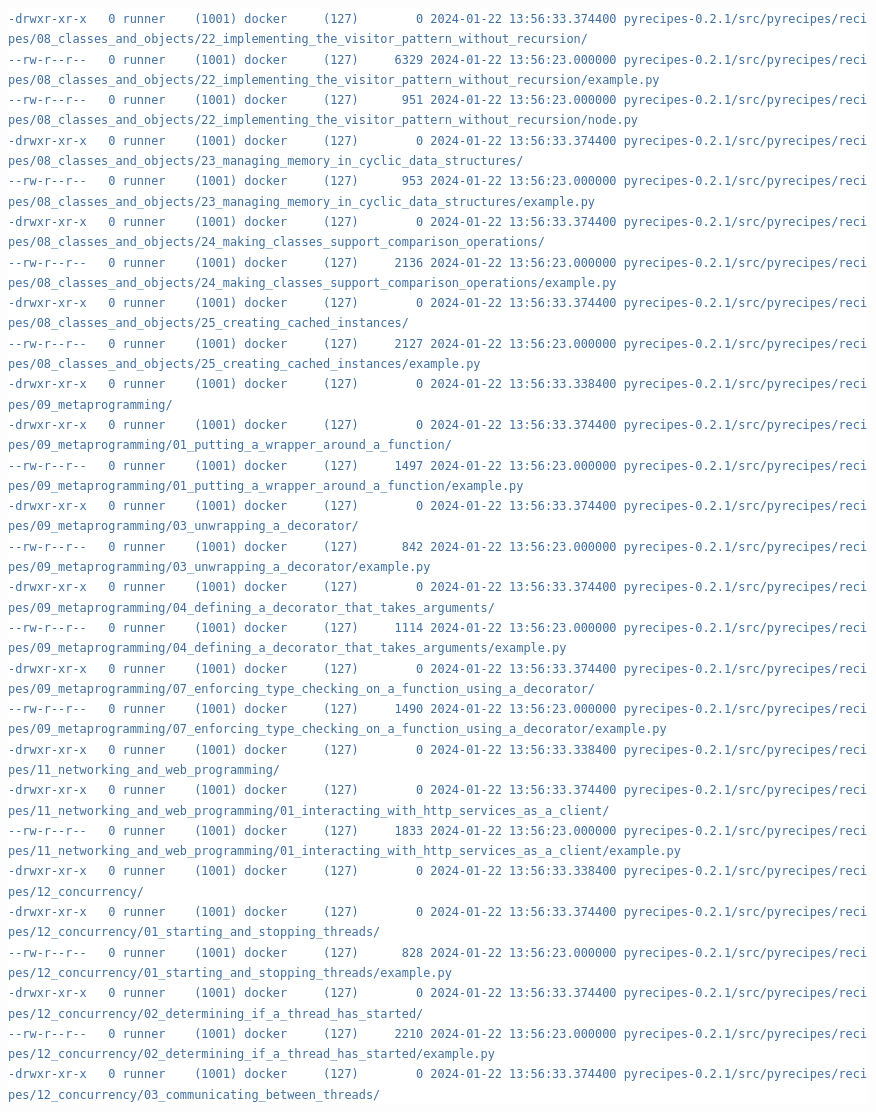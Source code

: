 ```diff
-drwxr-xr-x   0 runner    (1001) docker     (127)        0 2024-01-22 13:56:33.374400 pyrecipes-0.2.1/src/pyrecipes/recipes/08_classes_and_objects/22_implementing_the_visitor_pattern_without_recursion/
--rw-r--r--   0 runner    (1001) docker     (127)     6329 2024-01-22 13:56:23.000000 pyrecipes-0.2.1/src/pyrecipes/recipes/08_classes_and_objects/22_implementing_the_visitor_pattern_without_recursion/example.py
--rw-r--r--   0 runner    (1001) docker     (127)      951 2024-01-22 13:56:23.000000 pyrecipes-0.2.1/src/pyrecipes/recipes/08_classes_and_objects/22_implementing_the_visitor_pattern_without_recursion/node.py
-drwxr-xr-x   0 runner    (1001) docker     (127)        0 2024-01-22 13:56:33.374400 pyrecipes-0.2.1/src/pyrecipes/recipes/08_classes_and_objects/23_managing_memory_in_cyclic_data_structures/
--rw-r--r--   0 runner    (1001) docker     (127)      953 2024-01-22 13:56:23.000000 pyrecipes-0.2.1/src/pyrecipes/recipes/08_classes_and_objects/23_managing_memory_in_cyclic_data_structures/example.py
-drwxr-xr-x   0 runner    (1001) docker     (127)        0 2024-01-22 13:56:33.374400 pyrecipes-0.2.1/src/pyrecipes/recipes/08_classes_and_objects/24_making_classes_support_comparison_operations/
--rw-r--r--   0 runner    (1001) docker     (127)     2136 2024-01-22 13:56:23.000000 pyrecipes-0.2.1/src/pyrecipes/recipes/08_classes_and_objects/24_making_classes_support_comparison_operations/example.py
-drwxr-xr-x   0 runner    (1001) docker     (127)        0 2024-01-22 13:56:33.374400 pyrecipes-0.2.1/src/pyrecipes/recipes/08_classes_and_objects/25_creating_cached_instances/
--rw-r--r--   0 runner    (1001) docker     (127)     2127 2024-01-22 13:56:23.000000 pyrecipes-0.2.1/src/pyrecipes/recipes/08_classes_and_objects/25_creating_cached_instances/example.py
-drwxr-xr-x   0 runner    (1001) docker     (127)        0 2024-01-22 13:56:33.338400 pyrecipes-0.2.1/src/pyrecipes/recipes/09_metaprogramming/
-drwxr-xr-x   0 runner    (1001) docker     (127)        0 2024-01-22 13:56:33.374400 pyrecipes-0.2.1/src/pyrecipes/recipes/09_metaprogramming/01_putting_a_wrapper_around_a_function/
--rw-r--r--   0 runner    (1001) docker     (127)     1497 2024-01-22 13:56:23.000000 pyrecipes-0.2.1/src/pyrecipes/recipes/09_metaprogramming/01_putting_a_wrapper_around_a_function/example.py
-drwxr-xr-x   0 runner    (1001) docker     (127)        0 2024-01-22 13:56:33.374400 pyrecipes-0.2.1/src/pyrecipes/recipes/09_metaprogramming/03_unwrapping_a_decorator/
--rw-r--r--   0 runner    (1001) docker     (127)      842 2024-01-22 13:56:23.000000 pyrecipes-0.2.1/src/pyrecipes/recipes/09_metaprogramming/03_unwrapping_a_decorator/example.py
-drwxr-xr-x   0 runner    (1001) docker     (127)        0 2024-01-22 13:56:33.374400 pyrecipes-0.2.1/src/pyrecipes/recipes/09_metaprogramming/04_defining_a_decorator_that_takes_arguments/
--rw-r--r--   0 runner    (1001) docker     (127)     1114 2024-01-22 13:56:23.000000 pyrecipes-0.2.1/src/pyrecipes/recipes/09_metaprogramming/04_defining_a_decorator_that_takes_arguments/example.py
-drwxr-xr-x   0 runner    (1001) docker     (127)        0 2024-01-22 13:56:33.374400 pyrecipes-0.2.1/src/pyrecipes/recipes/09_metaprogramming/07_enforcing_type_checking_on_a_function_using_a_decorator/
--rw-r--r--   0 runner    (1001) docker     (127)     1490 2024-01-22 13:56:23.000000 pyrecipes-0.2.1/src/pyrecipes/recipes/09_metaprogramming/07_enforcing_type_checking_on_a_function_using_a_decorator/example.py
-drwxr-xr-x   0 runner    (1001) docker     (127)        0 2024-01-22 13:56:33.338400 pyrecipes-0.2.1/src/pyrecipes/recipes/11_networking_and_web_programming/
-drwxr-xr-x   0 runner    (1001) docker     (127)        0 2024-01-22 13:56:33.374400 pyrecipes-0.2.1/src/pyrecipes/recipes/11_networking_and_web_programming/01_interacting_with_http_services_as_a_client/
--rw-r--r--   0 runner    (1001) docker     (127)     1833 2024-01-22 13:56:23.000000 pyrecipes-0.2.1/src/pyrecipes/recipes/11_networking_and_web_programming/01_interacting_with_http_services_as_a_client/example.py
-drwxr-xr-x   0 runner    (1001) docker     (127)        0 2024-01-22 13:56:33.338400 pyrecipes-0.2.1/src/pyrecipes/recipes/12_concurrency/
-drwxr-xr-x   0 runner    (1001) docker     (127)        0 2024-01-22 13:56:33.374400 pyrecipes-0.2.1/src/pyrecipes/recipes/12_concurrency/01_starting_and_stopping_threads/
--rw-r--r--   0 runner    (1001) docker     (127)      828 2024-01-22 13:56:23.000000 pyrecipes-0.2.1/src/pyrecipes/recipes/12_concurrency/01_starting_and_stopping_threads/example.py
-drwxr-xr-x   0 runner    (1001) docker     (127)        0 2024-01-22 13:56:33.374400 pyrecipes-0.2.1/src/pyrecipes/recipes/12_concurrency/02_determining_if_a_thread_has_started/
--rw-r--r--   0 runner    (1001) docker     (127)     2210 2024-01-22 13:56:23.000000 pyrecipes-0.2.1/src/pyrecipes/recipes/12_concurrency/02_determining_if_a_thread_has_started/example.py
-drwxr-xr-x   0 runner    (1001) docker     (127)        0 2024-01-22 13:56:33.374400 pyrecipes-0.2.1/src/pyrecipes/recipes/12_concurrency/03_communicating_between_threads/
```